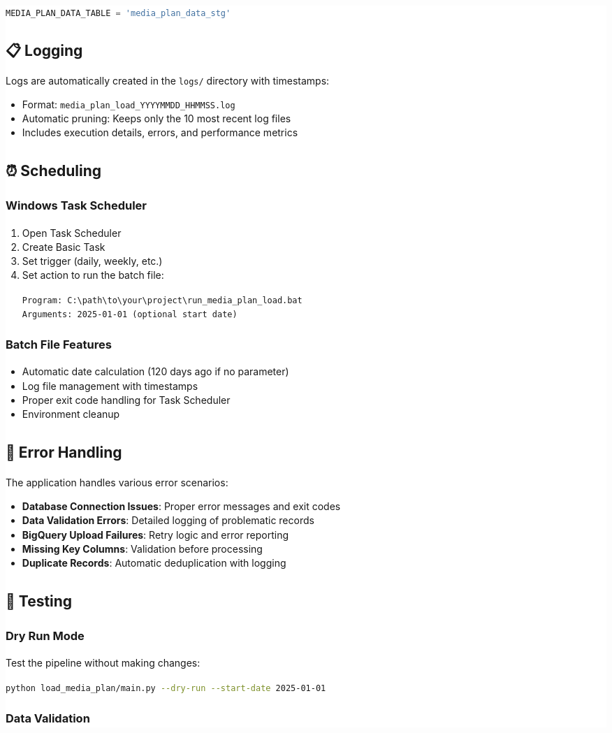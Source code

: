 ```python
MEDIA_PLAN_DATA_TABLE = 'media_plan_data_stg'
```

## 📋 Logging

Logs are automatically created in the `logs/` directory with timestamps:
- Format: `media_plan_load_YYYYMMDD_HHMMSS.log`
- Automatic pruning: Keeps only the 10 most recent log files
- Includes execution details, errors, and performance metrics

## ⏰ Scheduling

### Windows Task Scheduler

1. Open Task Scheduler
2. Create Basic Task
3. Set trigger (daily, weekly, etc.)
4. Set action to run the batch file:
   ```
   Program: C:\path\to\your\project\run_media_plan_load.bat
   Arguments: 2025-01-01 (optional start date)
   ```

### Batch File Features

- Automatic date calculation (120 days ago if no parameter)
- Log file management with timestamps
- Proper exit code handling for Task Scheduler
- Environment cleanup

## 🚨 Error Handling

The application handles various error scenarios:

- **Database Connection Issues**: Proper error messages and exit codes
- **Data Validation Errors**: Detailed logging of problematic records
- **BigQuery Upload Failures**: Retry logic and error reporting
- **Missing Key Columns**: Validation before processing
- **Duplicate Records**: Automatic deduplication with logging

## 🧪 Testing

### Dry Run Mode

Test the pipeline without making changes:

```bash
python load_media_plan/main.py --dry-run --start-date 2025-01-01
```

### Data Validation
